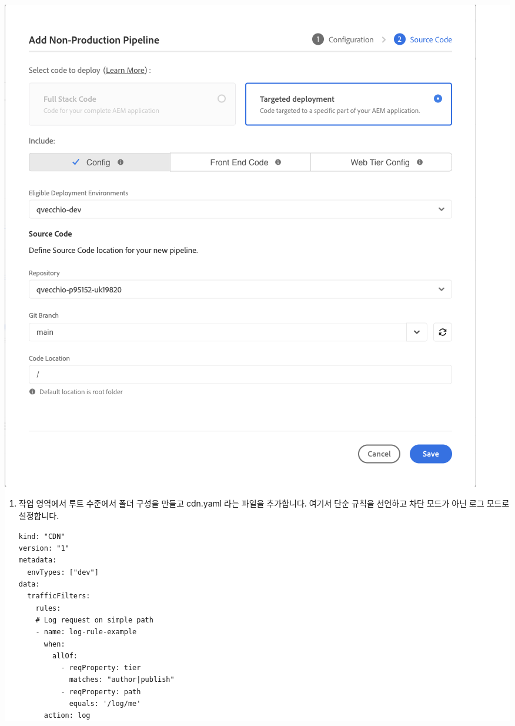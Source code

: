   ![비프로덕션 파이프라인 추가 타깃팅 선택](/help/security/assets/waf-select-pipeline2.png)


1. 작업 영역에서 루트 수준에서 폴더 구성을 만들고 cdn.yaml 라는 파일을 추가합니다. 여기서 단순 규칙을 선언하고 차단 모드가 아닌 로그 모드로 설정합니다.

   ```
   kind: "CDN"
   version: "1"
   metadata:
     envTypes: ["dev"]
   data:
     trafficFilters:
       rules:
       # Log request on simple path
       - name: log-rule-example
         when:
           allOf:
             - reqProperty: tier
               matches: "author|publish"
             - reqProperty: path
               equals: '/log/me'
         action: log
   ```
